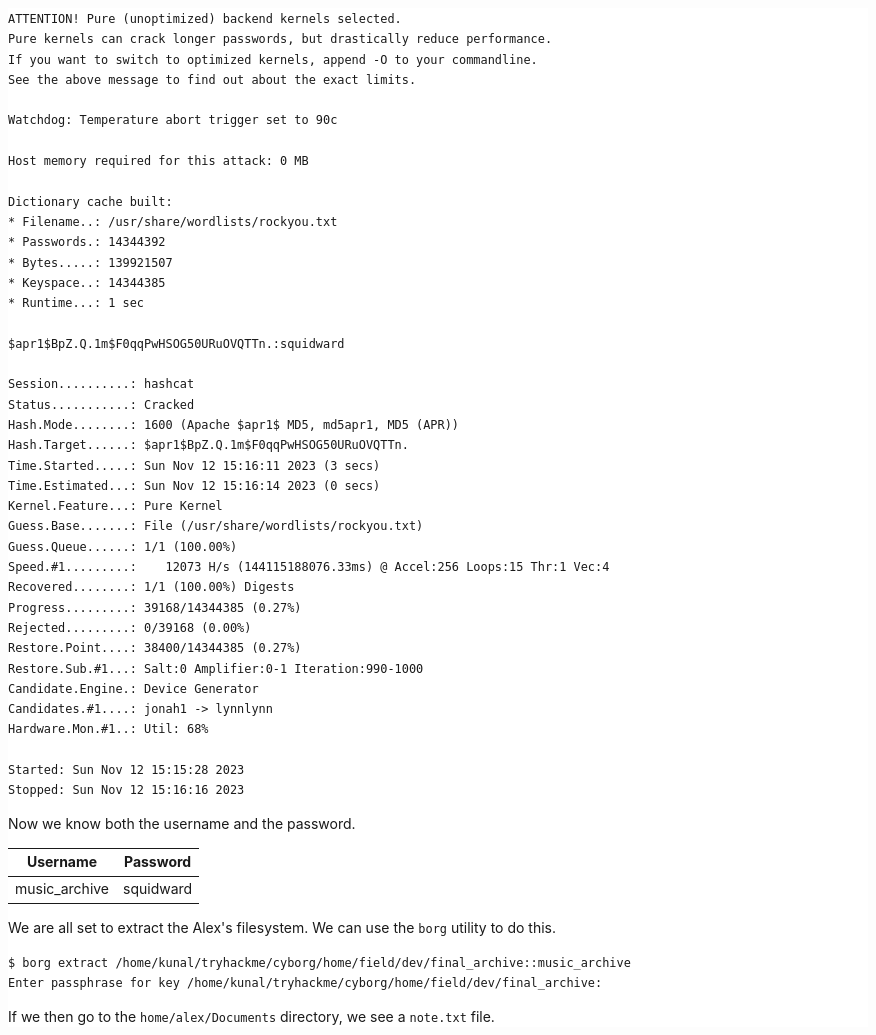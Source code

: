 ```
ATTENTION! Pure (unoptimized) backend kernels selected.
Pure kernels can crack longer passwords, but drastically reduce performance.
If you want to switch to optimized kernels, append -O to your commandline.
See the above message to find out about the exact limits.

Watchdog: Temperature abort trigger set to 90c

Host memory required for this attack: 0 MB

Dictionary cache built:
* Filename..: /usr/share/wordlists/rockyou.txt
* Passwords.: 14344392
* Bytes.....: 139921507
* Keyspace..: 14344385
* Runtime...: 1 sec

$apr1$BpZ.Q.1m$F0qqPwHSOG50URuOVQTTn.:squidward           
                                                          
Session..........: hashcat
Status...........: Cracked
Hash.Mode........: 1600 (Apache $apr1$ MD5, md5apr1, MD5 (APR))
Hash.Target......: $apr1$BpZ.Q.1m$F0qqPwHSOG50URuOVQTTn.
Time.Started.....: Sun Nov 12 15:16:11 2023 (3 secs)
Time.Estimated...: Sun Nov 12 15:16:14 2023 (0 secs)
Kernel.Feature...: Pure Kernel
Guess.Base.......: File (/usr/share/wordlists/rockyou.txt)
Guess.Queue......: 1/1 (100.00%)
Speed.#1.........:    12073 H/s (144115188076.33ms) @ Accel:256 Loops:15 Thr:1 Vec:4
Recovered........: 1/1 (100.00%) Digests
Progress.........: 39168/14344385 (0.27%)
Rejected.........: 0/39168 (0.00%)
Restore.Point....: 38400/14344385 (0.27%)
Restore.Sub.#1...: Salt:0 Amplifier:0-1 Iteration:990-1000
Candidate.Engine.: Device Generator
Candidates.#1....: jonah1 -> lynnlynn
Hardware.Mon.#1..: Util: 68%

Started: Sun Nov 12 15:15:28 2023
Stopped: Sun Nov 12 15:16:16 2023
```
Now we know both the username and the password.

| Username | Password |
|-|-|
| music_archive | squidward |

We are all set to extract the Alex's filesystem. We can use the `borg` utility to do this.
```
$ borg extract /home/kunal/tryhackme/cyborg/home/field/dev/final_archive::music_archive
Enter passphrase for key /home/kunal/tryhackme/cyborg/home/field/dev/final_archive: 
```
If we then go to the `home/alex/Documents` directory, we see a `note.txt` file. 
